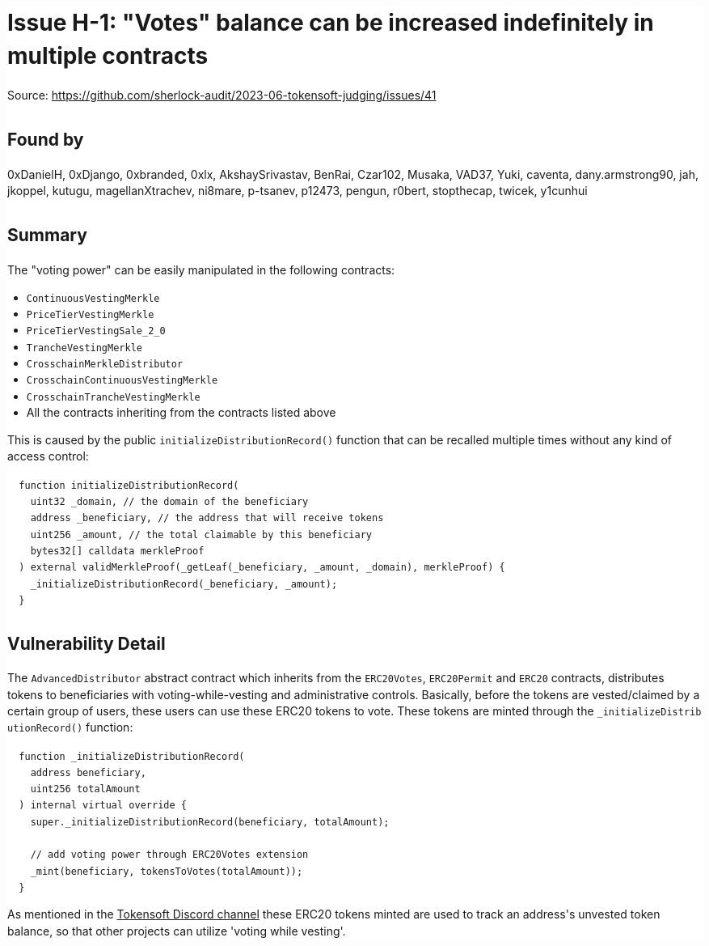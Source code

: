 # Issue H-1: "Votes" balance can be increased indefinitely in multiple contracts 

Source: https://github.com/sherlock-audit/2023-06-tokensoft-judging/issues/41 

## Found by 
0xDanielH, 0xDjango, 0xbranded, 0xlx, AkshaySrivastav, BenRai, Czar102, Musaka, VAD37, Yuki, caventa, dany.armstrong90, jah, jkoppel, kutugu, magellanXtrachev, ni8mare, p-tsanev, p12473, pengun, r0bert, stopthecap, twicek, y1cunhui
## Summary
The "voting power" can be easily manipulated in the following contracts:
- `ContinuousVestingMerkle`
- `PriceTierVestingMerkle`
- `PriceTierVestingSale_2_0`
- `TrancheVestingMerkle`
- `CrosschainMerkleDistributor`
- `CrosschainContinuousVestingMerkle`
- `CrosschainTrancheVestingMerkle`
- All the contracts inheriting from the contracts listed above

This is caused by the public `initializeDistributionRecord()` function that can be recalled multiple times without any kind of access control:
```solidity
  function initializeDistributionRecord(
    uint32 _domain, // the domain of the beneficiary
    address _beneficiary, // the address that will receive tokens
    uint256 _amount, // the total claimable by this beneficiary
    bytes32[] calldata merkleProof
  ) external validMerkleProof(_getLeaf(_beneficiary, _amount, _domain), merkleProof) {
    _initializeDistributionRecord(_beneficiary, _amount);
  }
```

## Vulnerability Detail
The `AdvancedDistributor` abstract contract which inherits from the `ERC20Votes`, `ERC20Permit` and `ERC20` contracts, distributes tokens to beneficiaries with voting-while-vesting and administrative controls. Basically, before the tokens are vested/claimed by a certain group of users, these users can use these ERC20 tokens to vote. These tokens are minted through the `_initializeDistributionRecord()` function:
```solidity
  function _initializeDistributionRecord(
    address beneficiary,
    uint256 totalAmount
  ) internal virtual override {
    super._initializeDistributionRecord(beneficiary, totalAmount);

    // add voting power through ERC20Votes extension
    _mint(beneficiary, tokensToVotes(totalAmount));
  }
```
As mentioned in the [Tokensoft Discord channel](https://discord.com/channels/812037309376495636/1130514276570906685/1130577295539707995) these ERC20 tokens minted are used to track an address's unvested token balance, so that other projects can utilize 'voting while vesting'.

